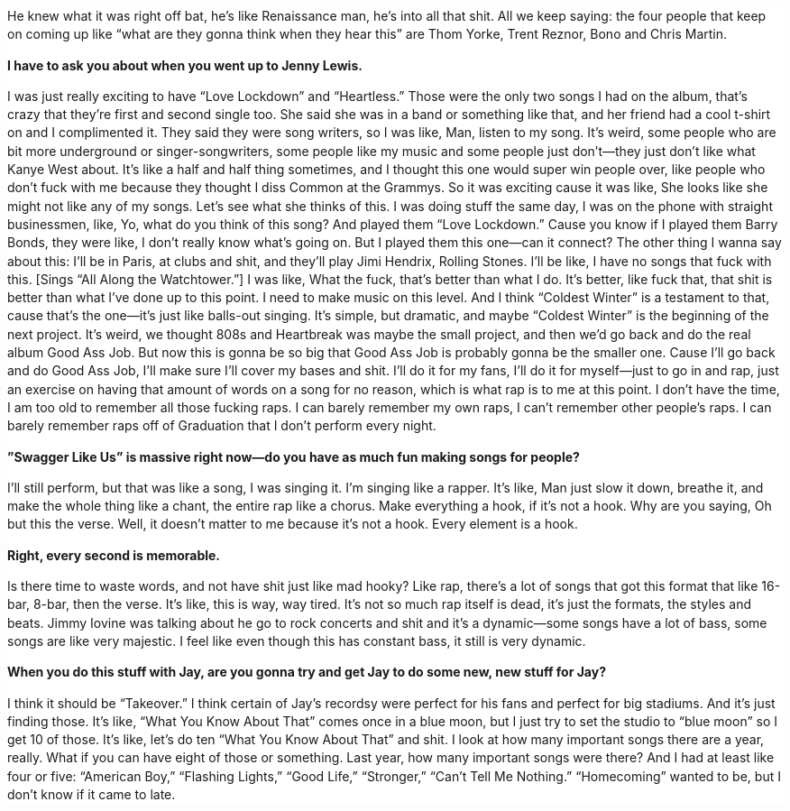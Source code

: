 He knew what it was right off bat, he’s like Renaissance man, he’s into all that shit. All we keep saying: the four people that keep on coming up like “what are they gonna think when they hear this” are Thom Yorke, Trent Reznor, Bono and Chris Martin.

**I have to ask you about when you went up to Jenny Lewis.**

I was just really exciting to have “Love Lockdown” and “Heartless.” Those were the only two songs I had on the album, that’s crazy that they’re first and second single too. She said she was in a band or something like that, and her friend had a cool t-shirt on and I complimented it. They said they were song writers, so I was like, Man, listen to my song. It’s weird, some people who are bit more underground or singer-songwriters, some people like my music and some people just don’t—they just don’t like what Kanye West about. It’s like a half and half thing sometimes, and I thought this one would super win people over, like people who don’t fuck with me because they thought I diss Common at the Grammys. So it was exciting cause it was like, She looks like she might not like any of my songs. Let’s see what she thinks of this. I was doing stuff the same day, I was on the phone with straight businessmen, like, Yo, what do you think of this song? And played them “Love Lockdown.” Cause you know if I played them Barry Bonds, they were like, I don’t really know what’s going on. But I played them this one—can it connect? The other thing I wanna say about this: I’ll be in Paris, at clubs and shit, and they’ll play Jimi Hendrix, Rolling Stones. I’ll be like, I have no songs that fuck with this. [Sings “All Along the Watchtower.”] I was like, What the fuck, that’s better than what I do. It’s better, like fuck that, that shit is better than what I’ve done up to this point. I need to make music on this level. And I think “Coldest Winter” is a testament to that, cause that’s the one—it’s just like balls-out singing. It’s simple, but dramatic, and maybe “Coldest Winter” is the beginning of the next project. It’s weird, we thought 808s and Heartbreak was maybe the small project, and then we’d go back and do the real album Good Ass Job. But now this is gonna be so big that Good Ass Job is probably gonna be the smaller one. Cause I’ll go back and do Good Ass Job, I’ll make sure I’ll cover my bases and shit. I’ll do it for my fans, I’ll do it for myself—just to go in and rap, just an exercise on having that amount of words on a song for no reason, which is what rap is to me at this point. I don’t have the time, I am too old to remember all those fucking raps. I can barely remember my own raps, I can’t remember other people’s raps. I can barely remember raps off of Graduation that I don’t perform every night.

**”Swagger Like Us” is massive right now—do you have as much fun making songs for people?**

I’ll still perform, but that was like a song, I was singing it. I’m singing like a rapper. It’s like, Man just slow it down, breathe it, and make the whole thing like a chant, the entire rap like a chorus. Make everything a hook, if it’s not a hook. Why are you saying, Oh but this the verse. Well, it doesn’t matter to me because it’s not a hook. Every element is a hook.

**Right, every second is memorable.**

Is there time to waste words, and not have shit just like mad hooky? Like rap, there’s a lot of songs that got this format that like 16-bar, 8-bar, then the verse. It’s like, this is way, way tired. It’s not so much rap itself is dead, it’s just the formats, the styles and beats. Jimmy Iovine was talking about he go to rock concerts and shit and it’s a dynamic—some songs have a lot of bass, some songs are like very majestic. I feel like even though this has constant bass, it still is very dynamic.

**When you do this stuff with Jay, are you gonna try and get Jay to do some new, new stuff for Jay?**

I think it should be “Takeover.” I think certain of Jay’s recordsy were perfect for his fans and perfect for big stadiums. And it’s just finding those. It’s like, “What You Know About That” comes once in a blue moon, but I just try to set the studio to “blue moon” so I get 10 of those. It’s like, let’s do ten “What You Know About That” and shit. I look at how many important songs there are a year, really. What if you can have eight of those or something. Last year, how many important songs were there? And I had at least like four or five: “American Boy,” “Flashing Lights,” “Good Life,” “Stronger,” “Can’t Tell Me Nothing.” “Homecoming” wanted to be, but I don’t know if it came to late.
